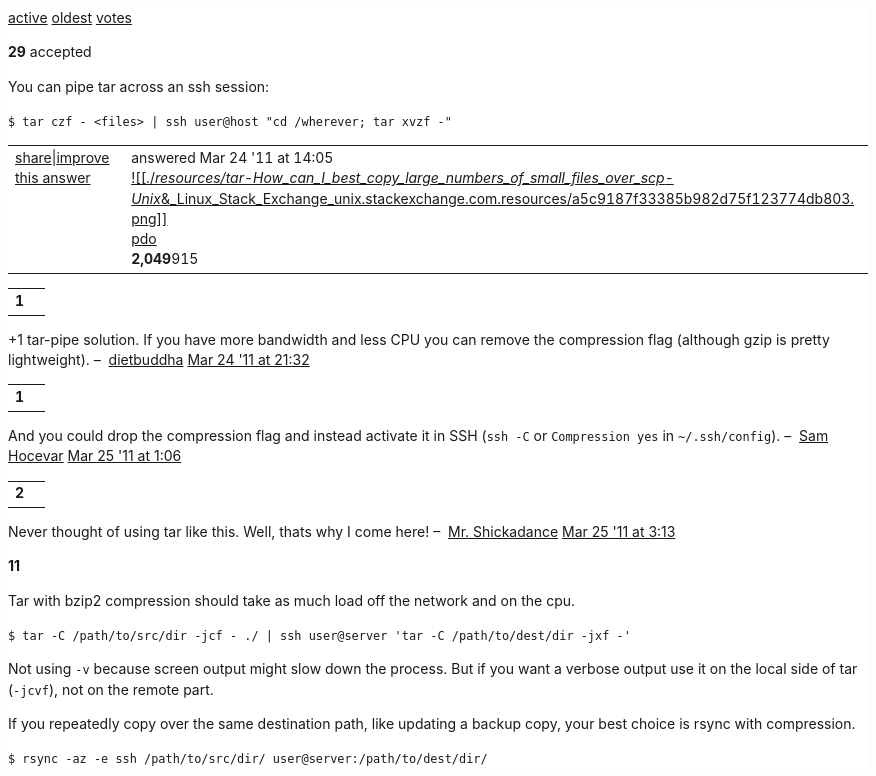 [active](http://unix.stackexchange.com/questions/10026/how-can-i-best-copy-large-numbers-of-small-files-over-scp?answertab=active#tab-top) [oldest](http://unix.stackexchange.com/questions/10026/how-can-i-best-copy-large-numbers-of-small-files-over-scp?answertab=oldest#tab-top) [votes](http://unix.stackexchange.com/questions/10026/how-can-i-best-copy-large-numbers-of-small-files-over-scp?answertab=votes#tab-top)

 **29**  accepted

You can pipe tar across an ssh session:

    $ tar czf - <files> | ssh user@host "cd /wherever; tar xvzf -"
    

|     |     |
| --- | --- |
| [share](http://unix.stackexchange.com/a/10028)\|[improve this answer](http://unix.stackexchange.com/posts/10028/edit) | answered Mar 24 '11 at 14:05<br>[![[./_resources/tar_-_How_can_I_best_copy_large_numbers_of_small_files_over_scp_-_Unix_&_Linux_Stack_Exchange_unix.stackexchange.com.resources/a5c9187f33385b982d75f123774db803.png]]](http://unix.stackexchange.com/users/3001/pdo)<br>[pdo](http://unix.stackexchange.com/users/3001/pdo)<br>**2,049**915 |

|     |     |
| --- | --- |
| **1** |     |

+1 tar-pipe solution. If you have more bandwidth and less CPU you can remove the compression flag (although gzip is pretty lightweight). –  [dietbuddha](http://unix.stackexchange.com/users/5950/dietbuddha) [Mar 24 '11 at 21:32](http://unix.stackexchange.com/questions/10026/how-can-i-best-copy-large-numbers-of-small-files-over-scp#comment13024_10028)

|     |     |
| --- | --- |
| **1** |     |

And you could drop the compression flag and instead activate it in SSH (`ssh -C` or `Compression yes` in `~/.ssh/config`). –  [Sam Hocevar](http://unix.stackexchange.com/users/5632/sam-hocevar) [Mar 25 '11 at 1:06](http://unix.stackexchange.com/questions/10026/how-can-i-best-copy-large-numbers-of-small-files-over-scp#comment13040_10028)

|     |     |
| --- | --- |
| **2** |     |

Never thought of using tar like this. Well, thats why I come here! –  [Mr. Shickadance](http://unix.stackexchange.com/users/4856/mr-shickadance) [Mar 25 '11 at 3:13](http://unix.stackexchange.com/questions/10026/how-can-i-best-copy-large-numbers-of-small-files-over-scp#comment13045_10028)

 **11** 

Tar with bzip2 compression should take as much load off the network and on the cpu.

    $ tar -C /path/to/src/dir -jcf - ./ | ssh user@server 'tar -C /path/to/dest/dir -jxf -'
    

Not using `-v` because screen output might slow down the process. But if you want a verbose output use it on the local side of tar (`-jcvf`), not on the remote part.

If you repeatedly copy over the same destination path, like updating a backup copy, your best choice is rsync with compression.

    $ rsync -az -e ssh /path/to/src/dir/ user@server:/path/to/dest/dir/
    